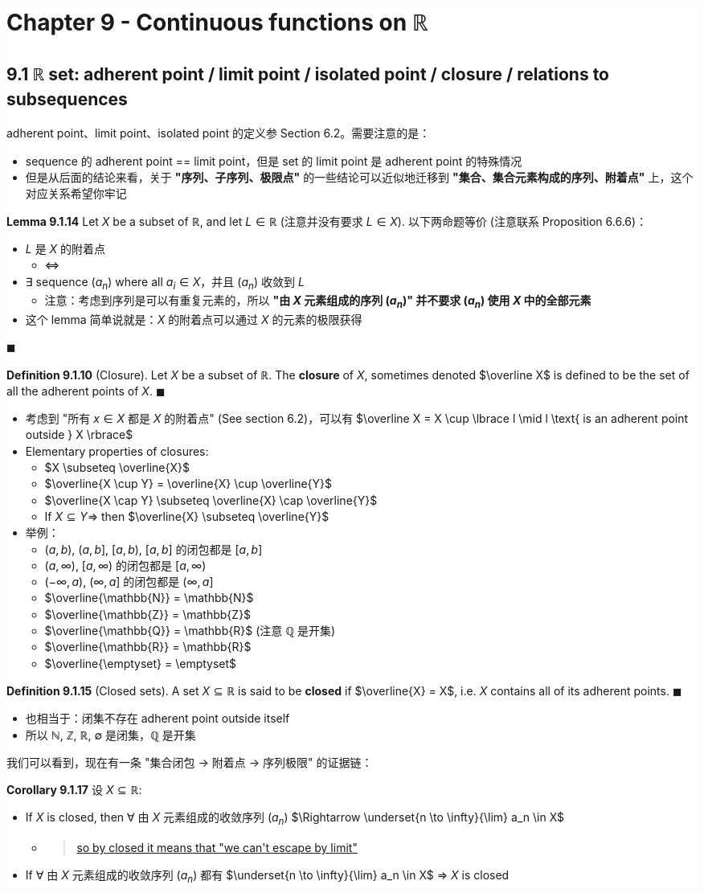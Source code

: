 # Chapter 9 - Continuous functions on $\mathbb{R}$

## 9.1 $\mathbb{R}$ set: adherent point / limit point / isolated point / closure / relations to subsequences

adherent point、limit point、isolated point 的定义参 Section 6.2。需要注意的是：

- sequence 的 adherent point == limit point，但是 set 的 limit point 是 adherent point 的特殊情况
- 但是从后面的结论来看，关于 **"序列、子序列、极限点"** 的一些结论可以近似地迁移到 **"集合、集合元素构成的序列、附着点"** 上，这个对应关系希望你牢记

**Lemma 9.1.14** Let $X$ be a subset of $\mathbb{R}$, and let $L \in \mathbb{R}$ (注意并没有要求 $L \in X$). 以下两命题等价 (注意联系 Proposition 6.6.6)：

- $L$ 是 $X$ 的附着点 
    - $\iff$
- $\exists$ sequence $(a_n)$ where all $a_i \in X$，并且 $(a_n)$ 收敛到 $L$
    - 注意：考虑到序列是可以有重复元素的，所以 **"由 $X$ 元素组成的序列 $(a_n)$" 并不要求 $(a_n)$ 使用 $X$ 中的全部元素**
- 这个 lemma 简单说就是：$X$ 的附着点可以通过 $X$ 的元素的极限获得

$\blacksquare$

**Definition 9.1.10** (Closure). Let $X$ be a subset of $\mathbb{R}$. The **closure** of $X$, sometimes denoted $\overline X$ is defined to be the set of all the adherent points of $X$. $\blacksquare$

- 考虑到 "所有 $x \in X$ 都是 $X$ 的附着点" (See section 6.2)，可以有 $\overline X = X \cup \lbrace l \mid l \text{ is an adherent point outside } X \rbrace$
- Elementary properties of closures:
    - $X \subseteq \overline{X}$
    - $\overline{X \cup Y} = \overline{X} \cup \overline{Y}$
    - $\overline{X \cap Y} \subseteq \overline{X} \cap \overline{Y}$
    - If $X \subseteq Y \Rightarrow$ then $\overline{X} \subseteq \overline{Y}$
- 举例：
    - $(a, b)$, $(a, b]$, $[a, b)$, $[a, b]$ 的闭包都是 $[a, b]$
    - $(a, \infty)$, $[a, \infty)$ 的闭包都是 $[a, \infty)$
    - $(-\infty, a)$, $(\infty, a]$ 的闭包都是 $(\infty, a]$
    - $\overline{\mathbb{N}} = \mathbb{N}$
    - $\overline{\mathbb{Z}} = \mathbb{Z}$
    - $\overline{\mathbb{Q}} = \mathbb{R}$ (注意 $\mathbb{Q}$ 是开集)
    - $\overline{\mathbb{R}} = \mathbb{R}$
    - $\overline{\emptyset} = \emptyset$

**Definition 9.1.15** (Closed sets). A set $X \subseteq \mathbb{R}$ is said to be **closed** if $\overline{X} = X$, i.e. $X$ contains all of its adherent points. $\blacksquare$

- 也相当于：闭集不存在 adherent point outside itself
- 所以 $\mathbb{N}$, $\mathbb{Z}$, $\mathbb{R}$, $\emptyset$ 是闭集，$\mathbb{Q}$ 是开集

我们可以看到，现在有一条 "集合闭包 $\to$ 附着点 $\to$ 序列极限" 的证据链：

**Corollary 9.1.17** 设 $X \subseteq \mathbb{R}$:

- If $X$ is closed, then $\forall$ 由 $X$ 元素组成的收敛序列 $(a_n)$ $\Rightarrow \underset{n \to \infty}{\lim} a_n \in X$
    - > [so by closed it means that "we can't escape by limit"](https://math.stackexchange.com/a/299767)
- If $\forall$ 由 $X$ 元素组成的收敛序列 $(a_n)$ 都有 $\underset{n \to \infty}{\lim} a_n \in X$ $\Rightarrow$ $X$ is closed
